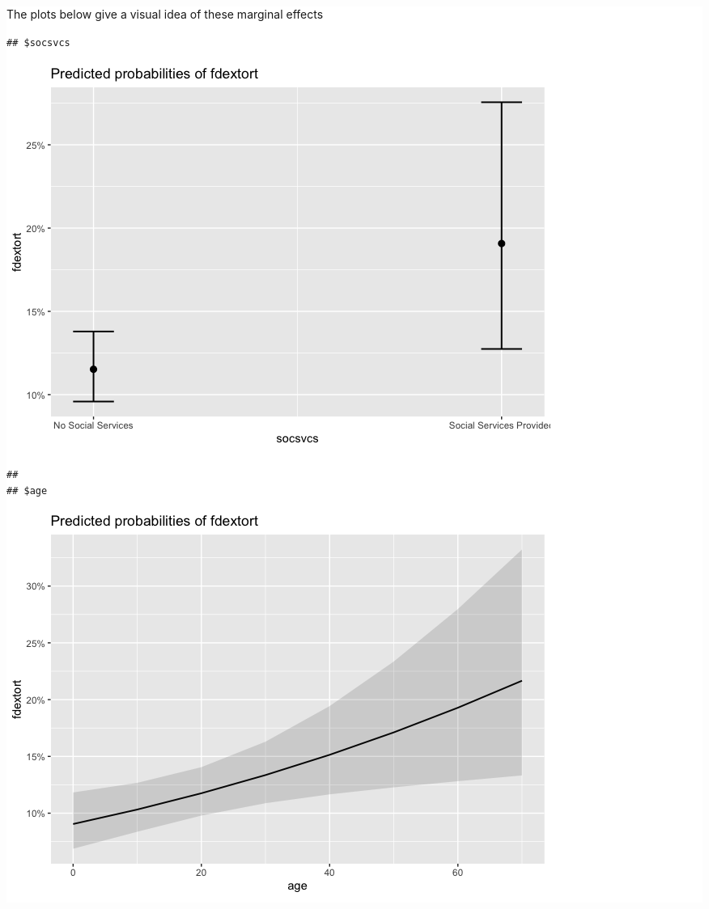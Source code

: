 The plots below give a visual idea of these marginal effects

    ## $socsvcs

![](unnamed-chunk-8-1.png)

    ## 
    ## $age

![](unnamed-chunk-8-2.png)
